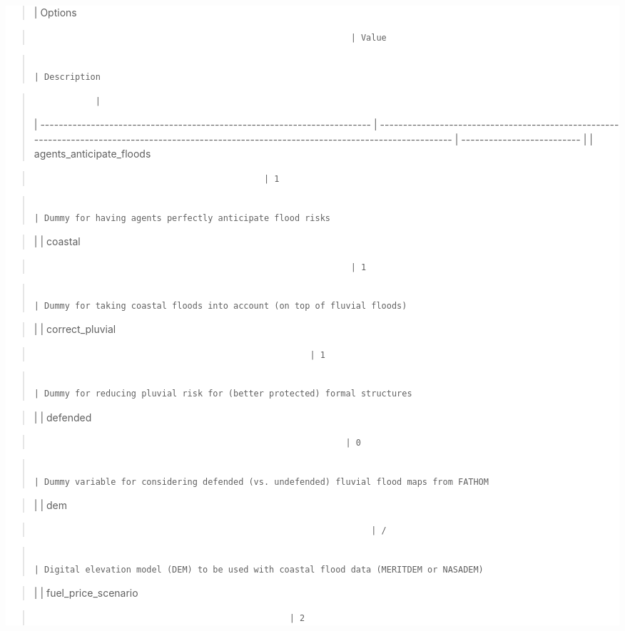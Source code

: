 > | Options

>                                                                   | Value

>                                                                                                                                            | Description

>                 |
> | ------------------------------------------------------------------------ | ----------------------------------------------------------------------------------------------------------------------------------------------- | -------------------------- |
> | agents_anticipate_floods

>                                                  | 1

>                                                                                                                                                | Dummy for having agents perfectly anticipate flood risks

>  |
> | coastal

>                                                                   | 1

>                                                                                                                                                | Dummy for taking coastal floods into account (on top of fluvial floods)

>  |
> | correct_pluvial

>                                                           | 1

>                                                                                                                                                | Dummy for reducing pluvial risk for (better protected) formal structures

>  |
> | defended

>                                                                  | 0

>                                                                                                                                                | Dummy variable for considering defended (vs. undefended) fluvial flood maps from FATHOM

>  |
> | dem

>                                                                       | /

>                                                                                                                                                | Digital elevation model (DEM) to be used with coastal flood data (MERITDEM or NASADEM)

>   |
> | fuel_price_scenario

>                                                       | 2
